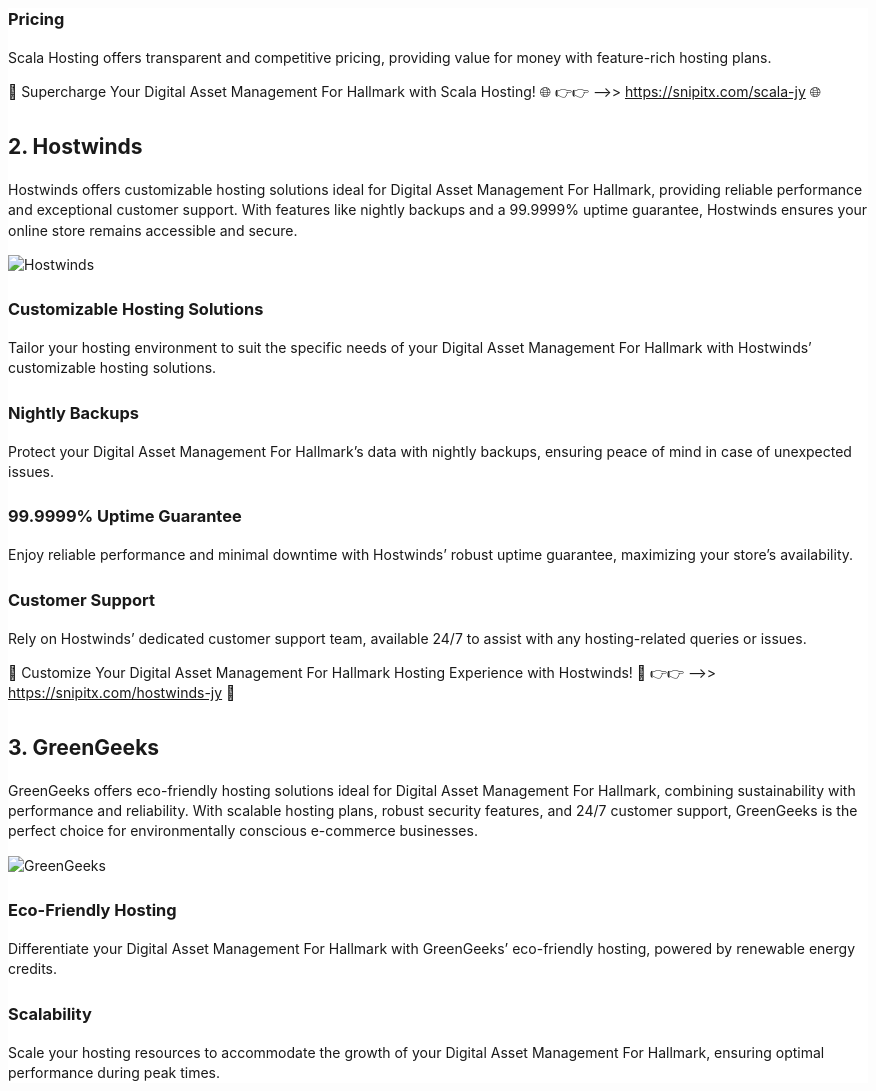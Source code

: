 ### Pricing
Scala Hosting offers transparent and competitive pricing, providing value for money with feature-rich hosting plans.

🚀 Supercharge Your Digital Asset Management For Hallmark with Scala Hosting! 🌐
👉👉 -->> https://snipitx.com/scala-jy 🌐

## 2. Hostwinds

Hostwinds offers customizable hosting solutions ideal for Digital Asset Management For Hallmark, providing reliable performance and exceptional customer support. With features like nightly backups and a 99.9999% uptime guarantee, Hostwinds ensures your online store remains accessible and secure.

![Hostwinds](https://i.imgur.com/53aSNXx.jpeg "Hostwinds Hosting")

### Customizable Hosting Solutions
Tailor your hosting environment to suit the specific needs of your Digital Asset Management For Hallmark with Hostwinds’ customizable hosting solutions.

### Nightly Backups
Protect your Digital Asset Management For Hallmark’s data with nightly backups, ensuring peace of mind in case of unexpected issues.

### 99.9999% Uptime Guarantee
Enjoy reliable performance and minimal downtime with Hostwinds’ robust uptime guarantee, maximizing your store’s availability.

### Customer Support
Rely on Hostwinds’ dedicated customer support team, available 24/7 to assist with any hosting-related queries or issues.

🌟 Customize Your Digital Asset Management For Hallmark Hosting Experience with Hostwinds! 🚀
👉👉 -->> https://snipitx.com/hostwinds-jy 🚀


## 3. GreenGeeks

GreenGeeks offers eco-friendly hosting solutions ideal for Digital Asset Management For Hallmark, combining sustainability with performance and reliability. With scalable hosting plans, robust security features, and 24/7 customer support, GreenGeeks is the perfect choice for environmentally conscious e-commerce businesses.

![GreenGeeks](https://i.imgur.com/eEwuntu.jpg "GreenGeeks Hosting")

### Eco-Friendly Hosting
Differentiate your Digital Asset Management For Hallmark with GreenGeeks’ eco-friendly hosting, powered by renewable energy credits.

### Scalability
Scale your hosting resources to accommodate the growth of your Digital Asset Management For Hallmark, ensuring optimal performance during peak times.
